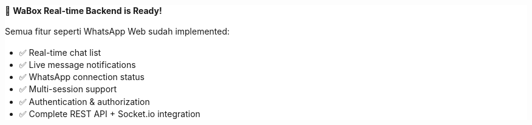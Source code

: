 
🎉 **WaBox Real-time Backend is Ready!** 

Semua fitur seperti WhatsApp Web sudah implemented:
- ✅ Real-time chat list
- ✅ Live message notifications
- ✅ WhatsApp connection status
- ✅ Multi-session support
- ✅ Authentication & authorization
- ✅ Complete REST API + Socket.io integration
